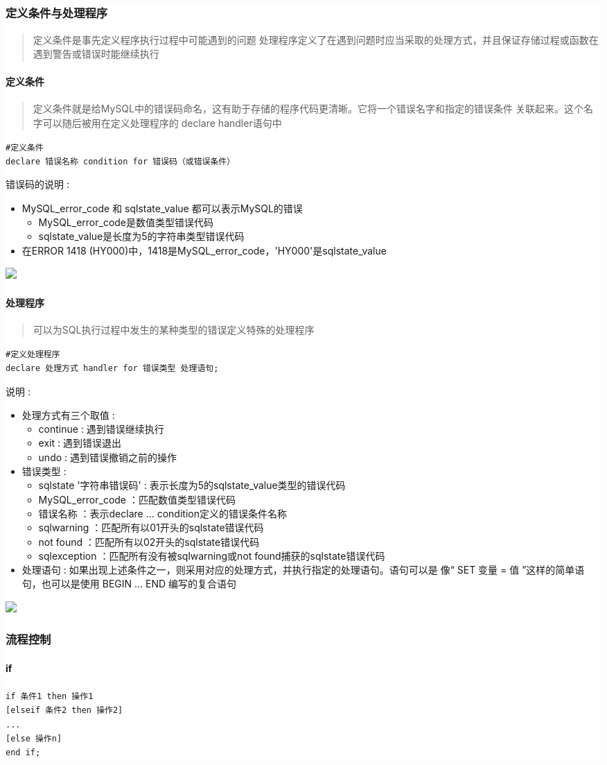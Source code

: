 ### 定义条件与处理程序

>定义条件是事先定义程序执行过程中可能遇到的问题
>处理程序定义了在遇到问题时应当采取的处理方式，并且保证存储过程或函数在遇到警告或错误时能继续执行

#### 定义条件

>定义条件就是给MySQL中的错误码命名，这有助于存储的程序代码更清晰。它将一个错误名字和指定的错误条件 关联起来。这个名字可以随后被用在定义处理程序的 declare handler语句中

```mysql
#定义条件
declare 错误名称 condition for 错误码（或错误条件）
```

错误码的说明 : 
- MySQL_error_code 和 sqlstate_value 都可以表示MySQL的错误
	- MySQL_error_code是数值类型错误代码
	- sqlstate_value是长度为5的字符串类型错误代码
- 在ERROR 1418 (HY000)中，1418是MySQL_error_code，'HY000'是sqlstate_value

![](https://quan-blog-1321822882.cos.ap-shanghai.myqcloud.com/2023/11/18/1700321465719.jpg)


#### 处理程序

>可以为SQL执行过程中发生的某种类型的错误定义特殊的处理程序

```mysql
#定义处理程序
declare 处理方式 handler for 错误类型 处理语句;
```

说明 : 
- 处理方式有三个取值 : 
	- continue : 遇到错误继续执行
	- exit : 遇到错误退出
	- undo : 遇到错误撤销之前的操作
- 错误类型 : 
	- sqlstate '字符串错误码' : 表示长度为5的sqlstate_value类型的错误代码
	- MySQL_error_code ：匹配数值类型错误代码
	- 错误名称 ：表示declare ... condition定义的错误条件名称
	- sqlwarning ：匹配所有以01开头的sqlstate错误代码
	- not found ：匹配所有以02开头的sqlstate错误代码
	- sqlexception ：匹配所有没有被sqlwarning或not found捕获的sqlstate错误代码
- 处理语句 : 如果出现上述条件之一，则采用对应的处理方式，并执行指定的处理语句。语句可以是 像“ SET 变量 = 值 ”这样的简单语句，也可以是使用 BEGIN ... END 编写的复合语句

![](https://quan-blog-1321822882.cos.ap-shanghai.myqcloud.com/2023/11/18/1700321475173.jpg)


### 流程控制

#### if

```mysql
if 条件1 then 操作1
[elseif 条件2 then 操作2]
...
[else 操作n]
end if;
```

